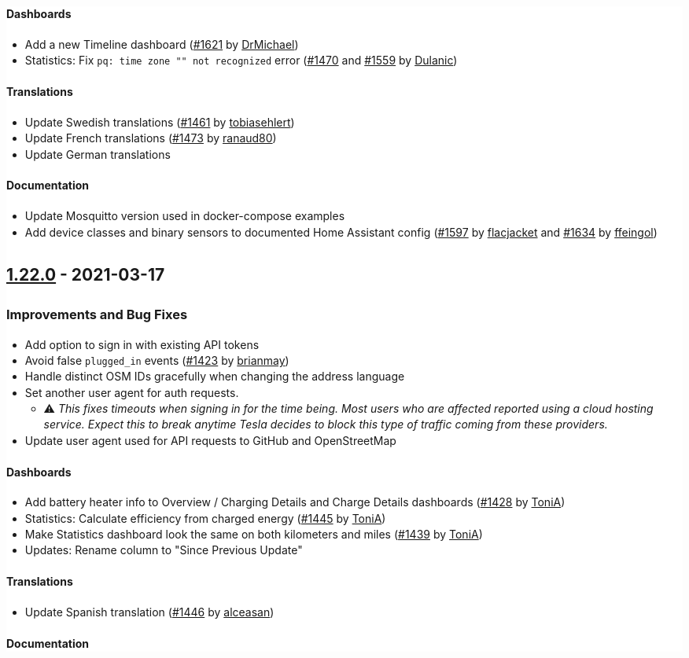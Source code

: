 #### Dashboards

- Add a new Timeline dashboard ([#1621](https://github.com/adriankumpf/teslamate/pull/1621) by [DrMichael](https://github.com/DrMichael))
- Statistics: Fix `pq: time zone "" not recognized` error ([#1470](https://github.com/adriankumpf/teslamate/pull/1470) and [#1559](https://github.com/adriankumpf/teslamate/pull/1559) by [Dulanic](https://github.com/Dulanic))

#### Translations

- Update Swedish translations ([#1461](https://github.com/adriankumpf/teslamate/pull/1461) by [tobiasehlert](https://github.com/tobiasehlert))
- Update French translations ([#1473](https://github.com/adriankumpf/teslamate/pull/1473) by [ranaud80](https://github.com/ranaud80))
- Update German translations

#### Documentation

- Update Mosquitto version used in docker-compose examples
- Add device classes and binary sensors to documented Home Assistant config ([#1597](https://github.com/adriankumpf/teslamate/pull/1597) by [flacjacket](https://github.com/flacjacket) and [#1634](https://github.com/adriankumpf/teslamate/pull/1634) by [ffeingol](https://github.com/ffeingol))

## [1.22.0] - 2021-03-17

### Improvements and Bug Fixes

- Add option to sign in with existing API tokens
- Avoid false `plugged_in` events ([#1423](https://github.com/adriankumpf/teslamate/pull/1423) by [brianmay](https://github.com/brianmay))
- Handle distinct OSM IDs gracefully when changing the address language
- Set another user agent for auth requests.
  - ⚠️ _This fixes timeouts when signing in for the time being. Most users who are affected reported using a cloud hosting service. Expect this to break anytime Tesla decides to block this type of traffic coming from these providers._
- Update user agent used for API requests to GitHub and OpenStreetMap

#### Dashboards

- Add battery heater info to Overview / Charging Details and Charge Details dashboards ([#1428](https://github.com/adriankumpf/teslamate/pull/1428) by [ToniA](https://github.com/ToniA))
- Statistics: Calculate efficiency from charged energy ([#1445](https://github.com/adriankumpf/teslamate/pull/1445) by [ToniA](https://github.com/ToniA))
- Make Statistics dashboard look the same on both kilometers and miles ([#1439](https://github.com/adriankumpf/teslamate/pull/1439) by [ToniA](https://github.com/ToniA))
- Updates: Rename column to "Since Previous Update"

#### Translations

- Update Spanish translation ([#1446](https://github.com/adriankumpf/teslamate/pull/1446) by [alceasan](https://github.com/alceasan))

#### Documentation


[1.30.1]: https://github.com/teslamate-org/teslamate/compare/v1.30.0...v1.30.1
[1.30.0]: https://github.com/teslamate-org/teslamate/compare/v1.29.2...v1.30.0
[1.29.2]: https://github.com/teslamate-org/teslamate/compare/v1.29.1...v1.29.2
[1.29.1]: https://github.com/teslamate-org/teslamate/compare/v1.29.0...v1.29.1
[1.29.0]: https://github.com/teslamate-org/teslamate/compare/v1.28.5...v1.29.0
[1.28.5]: https://github.com/teslamate-org/teslamate/compare/v1.28.4...v1.28.5
[1.28.4]: https://github.com/teslamate-org/teslamate/compare/v1.28.3...v1.28.4
[1.28.3]: https://github.com/teslamate-org/teslamate/compare/v1.28.2...v1.28.3
[1.28.2]: https://github.com/teslamate-org/teslamate/compare/v1.28.1...v1.28.2
[1.28.1]: https://github.com/teslamate-org/teslamate/compare/v1.28.0...v1.28.1
[1.28.0]: https://github.com/teslamate-org/teslamate/compare/v1.27.4...v1.28.0
[1.27.4]: https://github.com/adriankumpf/teslamate/compare/v1.27.3...v1.27.4
[1.27.3]: https://github.com/adriankumpf/teslamate/compare/v1.27.2...v1.27.3
[1.27.2]: https://github.com/adriankumpf/teslamate/compare/v1.27.1...v1.27.2
[1.27.1]: https://github.com/adriankumpf/teslamate/compare/v1.27.0...v1.27.1
[1.27.0]: https://github.com/adriankumpf/teslamate/compare/v1.26.1...v1.27.0
[1.26.1]: https://github.com/adriankumpf/teslamate/compare/v1.26.0...v1.26.1
[1.26.0]: https://github.com/adriankumpf/teslamate/compare/v1.25.2...v1.26.0
[1.25.2]: https://github.com/adriankumpf/teslamate/compare/v1.25.1...v1.25.2
[1.25.1]: https://github.com/adriankumpf/teslamate/compare/v1.25.0...v1.25.1
[1.25.0]: https://github.com/adriankumpf/teslamate/compare/v1.24.2...v1.25.0
[1.24.2]: https://github.com/adriankumpf/teslamate/compare/v1.24.1...v1.24.2
[1.24.1]: https://github.com/adriankumpf/teslamate/compare/v1.24.0...v1.24.1
[1.24.0]: https://github.com/adriankumpf/teslamate/compare/v1.23.7...v1.24.0
[1.23.7]: https://github.com/adriankumpf/teslamate/compare/v1.23.6...v1.23.7
[1.23.6]: https://github.com/adriankumpf/teslamate/compare/v1.23.5...v1.23.6
[1.23.5]: https://github.com/adriankumpf/teslamate/compare/v1.23.4...v1.23.5
[1.23.4]: https://github.com/adriankumpf/teslamate/compare/v1.23.3...v1.23.4
[1.23.3]: https://github.com/adriankumpf/teslamate/compare/v1.23.2...v1.23.3
[1.23.2]: https://github.com/adriankumpf/teslamate/compare/v1.23.1...v1.23.2
[1.23.1]: https://github.com/adriankumpf/teslamate/compare/v1.23.0...v1.23.1
[1.23.0]: https://github.com/adriankumpf/teslamate/compare/v1.22.0...v1.23.0
[1.22.0]: https://github.com/adriankumpf/teslamate/compare/v1.21.6...v1.22.0
[1.21.6]: https://github.com/adriankumpf/teslamate/compare/v1.21.5...v1.21.6
[1.21.5]: https://github.com/adriankumpf/teslamate/compare/v1.21.4...v1.21.5
[1.21.4]: https://github.com/adriankumpf/teslamate/compare/v1.21.3...v1.21.4
[1.21.3]: https://github.com/adriankumpf/teslamate/compare/v1.21.2...v1.21.3
[1.21.2]: https://github.com/adriankumpf/teslamate/compare/v1.21.1...v1.21.2
[1.21.1]: https://github.com/adriankumpf/teslamate/compare/v1.21.0...v1.21.1
[1.21.0]: https://github.com/adriankumpf/teslamate/compare/v1.20.1...v1.21.0
[1.20.1]: https://github.com/adriankumpf/teslamate/compare/v1.20.0...v1.20.1
[1.20.0]: https://github.com/adriankumpf/teslamate/compare/v1.19.4...v1.20.0
[1.19.4]: https://github.com/adriankumpf/teslamate/compare/v1.19.3...v1.19.4
[1.19.3]: https://github.com/adriankumpf/teslamate/compare/v1.19.2...v1.19.3
[1.19.2]: https://github.com/adriankumpf/teslamate/compare/v1.19.1...v1.19.2